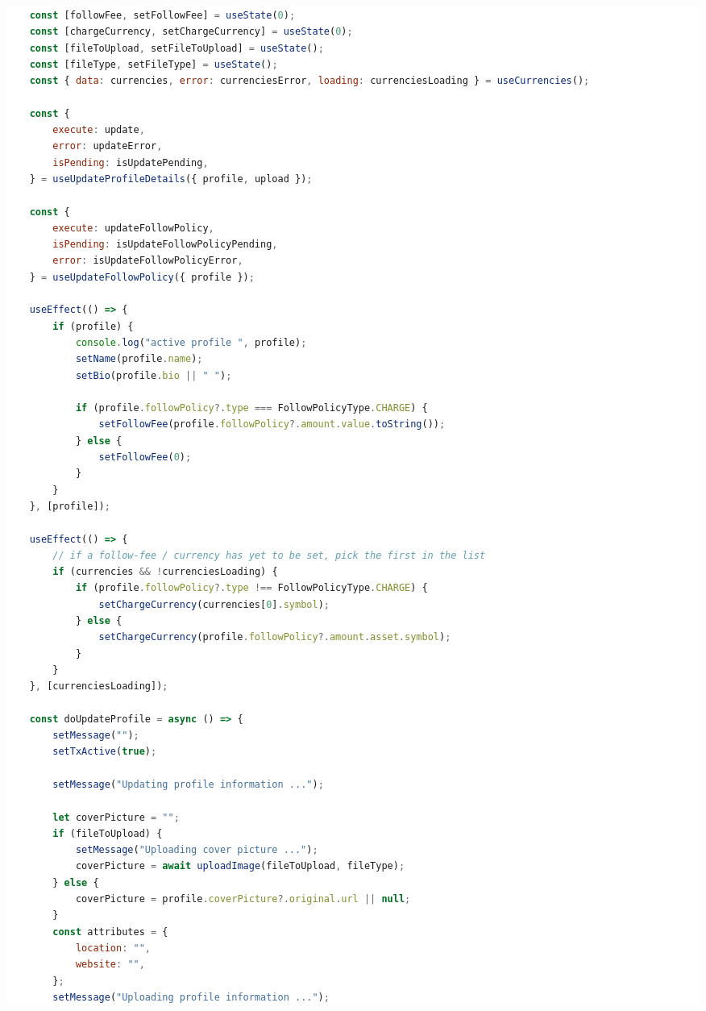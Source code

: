 ```js showLineNumbers
	const [followFee, setFollowFee] = useState(0);
	const [chargeCurrency, setChargeCurrency] = useState(0);
	const [fileToUpload, setFileToUpload] = useState();
	const [fileType, setFileType] = useState();
	const { data: currencies, error: currenciesError, loading: currenciesLoading } = useCurrencies();

	const {
		execute: update,
		error: updateError,
		isPending: isUpdatePending,
	} = useUpdateProfileDetails({ profile, upload });

	const {
		execute: updateFollowPolicy,
		isPending: isUpdateFollowPolicyPending,
		error: isUpdateFollowPolicyError,
	} = useUpdateFollowPolicy({ profile });

	useEffect(() => {
		if (profile) {
			console.log("active profile ", profile);
			setName(profile.name);
			setBio(profile.bio || " ");

			if (profile.followPolicy?.type === FollowPolicyType.CHARGE) {
				setFollowFee(profile.followPolicy?.amount.value.toString());
			} else {
				setFollowFee(0);
			}
		}
	}, [profile]);

	useEffect(() => {
		// if a follow-fee / currency has yet to be set, pick the first in the list
		if (currencies && !currenciesLoading) {
			if (profile.followPolicy?.type !== FollowPolicyType.CHARGE) {
				setChargeCurrency(currencies[0].symbol);
			} else {
				setChargeCurrency(profile.followPolicy?.amount.asset.symbol);
			}
		}
	}, [currenciesLoading]);

	const doUpdateProfile = async () => {
		setMessage("");
		setTxActive(true);

		setMessage("Updating profile information ...");

		let coverPicture = "";
		if (fileToUpload) {
			setMessage("Uploading cover picture ...");
			coverPicture = await uploadImage(fileToUpload, fileType);
		} else {
			coverPicture = profile.coverPicture?.original.url || null;
		}
		const attributes = {
			location: "",
			website: "",
		};
		setMessage("Uploading profile information ...");

```
